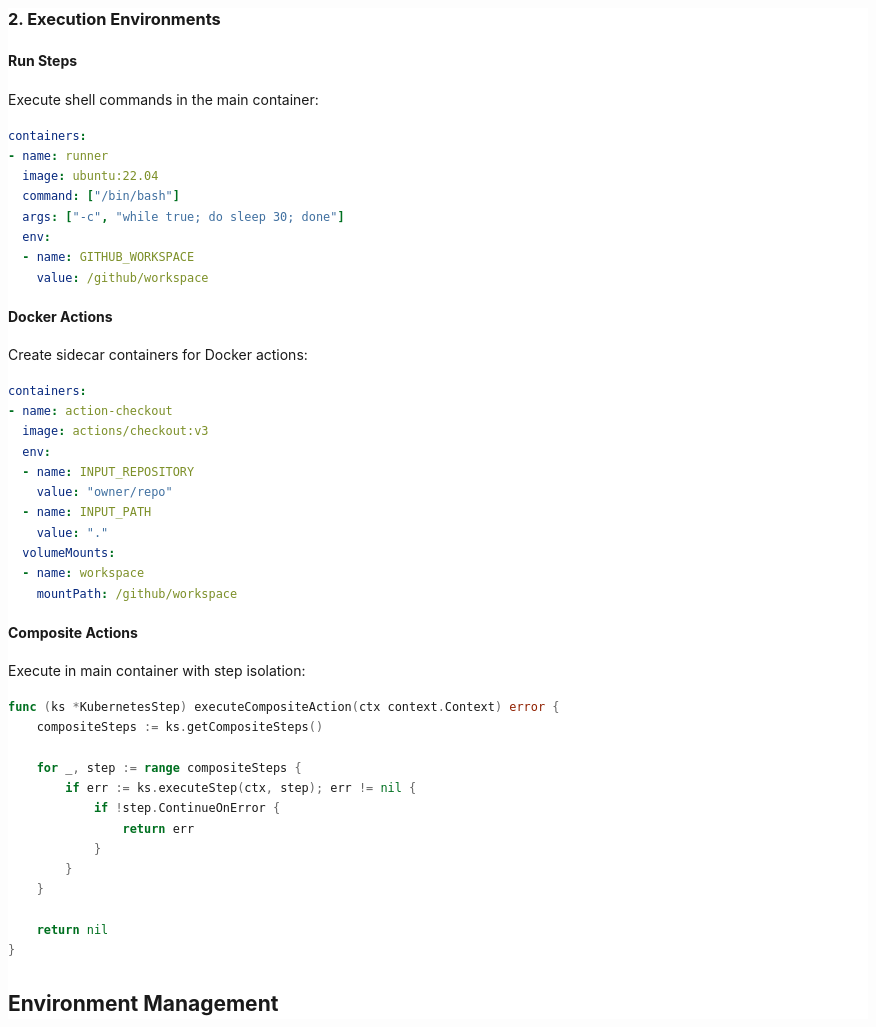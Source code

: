 ### 2. Execution Environments

#### Run Steps
Execute shell commands in the main container:

```yaml
containers:
- name: runner
  image: ubuntu:22.04
  command: ["/bin/bash"]
  args: ["-c", "while true; do sleep 30; done"]
  env:
  - name: GITHUB_WORKSPACE
    value: /github/workspace
```

#### Docker Actions
Create sidecar containers for Docker actions:

```yaml
containers:
- name: action-checkout
  image: actions/checkout:v3
  env:
  - name: INPUT_REPOSITORY
    value: "owner/repo"
  - name: INPUT_PATH
    value: "."
  volumeMounts:
  - name: workspace
    mountPath: /github/workspace
```

#### Composite Actions
Execute in main container with step isolation:

```go
func (ks *KubernetesStep) executeCompositeAction(ctx context.Context) error {
    compositeSteps := ks.getCompositeSteps()
    
    for _, step := range compositeSteps {
        if err := ks.executeStep(ctx, step); err != nil {
            if !step.ContinueOnError {
                return err
            }
        }
    }
    
    return nil
}
```

## Environment Management
